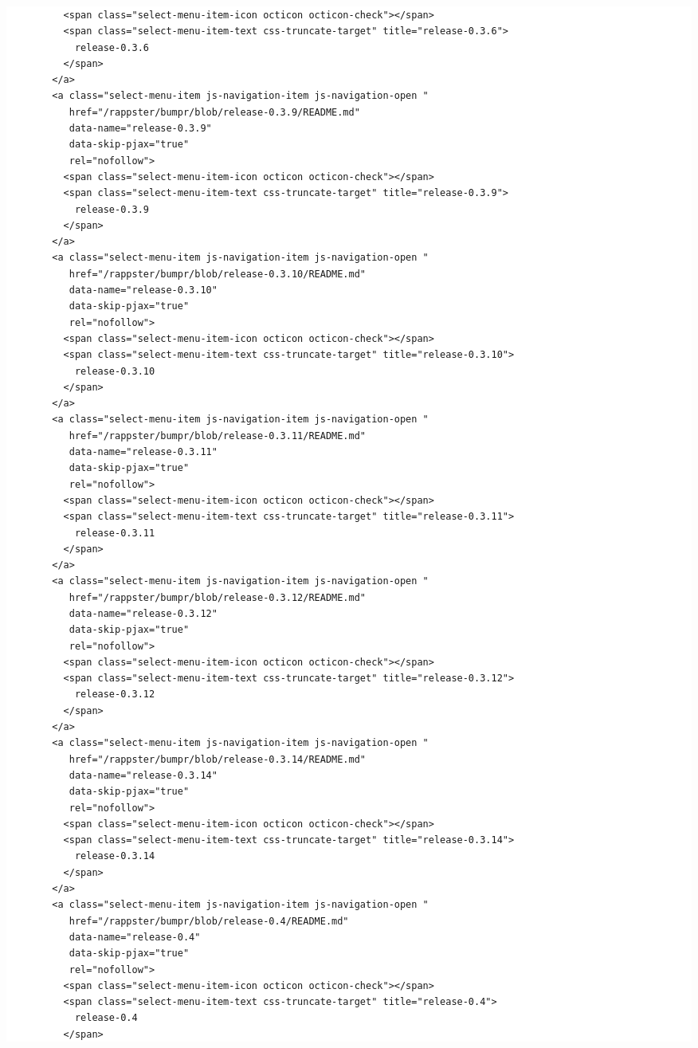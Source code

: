               <span class="select-menu-item-icon octicon octicon-check"></span>
              <span class="select-menu-item-text css-truncate-target" title="release-0.3.6">
                release-0.3.6
              </span>
            </a>
            <a class="select-menu-item js-navigation-item js-navigation-open "
               href="/rappster/bumpr/blob/release-0.3.9/README.md"
               data-name="release-0.3.9"
               data-skip-pjax="true"
               rel="nofollow">
              <span class="select-menu-item-icon octicon octicon-check"></span>
              <span class="select-menu-item-text css-truncate-target" title="release-0.3.9">
                release-0.3.9
              </span>
            </a>
            <a class="select-menu-item js-navigation-item js-navigation-open "
               href="/rappster/bumpr/blob/release-0.3.10/README.md"
               data-name="release-0.3.10"
               data-skip-pjax="true"
               rel="nofollow">
              <span class="select-menu-item-icon octicon octicon-check"></span>
              <span class="select-menu-item-text css-truncate-target" title="release-0.3.10">
                release-0.3.10
              </span>
            </a>
            <a class="select-menu-item js-navigation-item js-navigation-open "
               href="/rappster/bumpr/blob/release-0.3.11/README.md"
               data-name="release-0.3.11"
               data-skip-pjax="true"
               rel="nofollow">
              <span class="select-menu-item-icon octicon octicon-check"></span>
              <span class="select-menu-item-text css-truncate-target" title="release-0.3.11">
                release-0.3.11
              </span>
            </a>
            <a class="select-menu-item js-navigation-item js-navigation-open "
               href="/rappster/bumpr/blob/release-0.3.12/README.md"
               data-name="release-0.3.12"
               data-skip-pjax="true"
               rel="nofollow">
              <span class="select-menu-item-icon octicon octicon-check"></span>
              <span class="select-menu-item-text css-truncate-target" title="release-0.3.12">
                release-0.3.12
              </span>
            </a>
            <a class="select-menu-item js-navigation-item js-navigation-open "
               href="/rappster/bumpr/blob/release-0.3.14/README.md"
               data-name="release-0.3.14"
               data-skip-pjax="true"
               rel="nofollow">
              <span class="select-menu-item-icon octicon octicon-check"></span>
              <span class="select-menu-item-text css-truncate-target" title="release-0.3.14">
                release-0.3.14
              </span>
            </a>
            <a class="select-menu-item js-navigation-item js-navigation-open "
               href="/rappster/bumpr/blob/release-0.4/README.md"
               data-name="release-0.4"
               data-skip-pjax="true"
               rel="nofollow">
              <span class="select-menu-item-icon octicon octicon-check"></span>
              <span class="select-menu-item-text css-truncate-target" title="release-0.4">
                release-0.4
              </span>